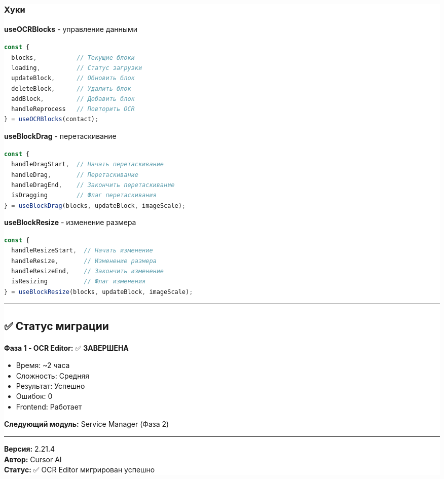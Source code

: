 ### Хуки

**useOCRBlocks** - управление данными
```javascript
const {
  blocks,           // Текущие блоки
  loading,          // Статус загрузки
  updateBlock,      // Обновить блок
  deleteBlock,      // Удалить блок
  addBlock,         // Добавить блок
  handleReprocess   // Повторить OCR
} = useOCRBlocks(contact);
```

**useBlockDrag** - перетаскивание
```javascript
const {
  handleDragStart,  // Начать перетаскивание
  handleDrag,       // Перетаскивание
  handleDragEnd,    // Закончить перетаскивание
  isDragging        // Флаг перетаскивания
} = useBlockDrag(blocks, updateBlock, imageScale);
```

**useBlockResize** - изменение размера
```javascript
const {
  handleResizeStart,  // Начать изменение
  handleResize,       // Изменение размера
  handleResizeEnd,    // Закончить изменение
  isResizing          // Флаг изменения
} = useBlockResize(blocks, updateBlock, imageScale);
```

---

## ✅ Статус миграции

**Фаза 1 - OCR Editor:** ✅ **ЗАВЕРШЕНА**

- Время: ~2 часа
- Сложность: Средняя
- Результат: Успешно
- Ошибок: 0
- Frontend: Работает

**Следующий модуль:** Service Manager (Фаза 2)

---

**Версия:** 2.21.4  
**Автор:** Cursor AI  
**Статус:** ✅ OCR Editor мигрирован успешно

